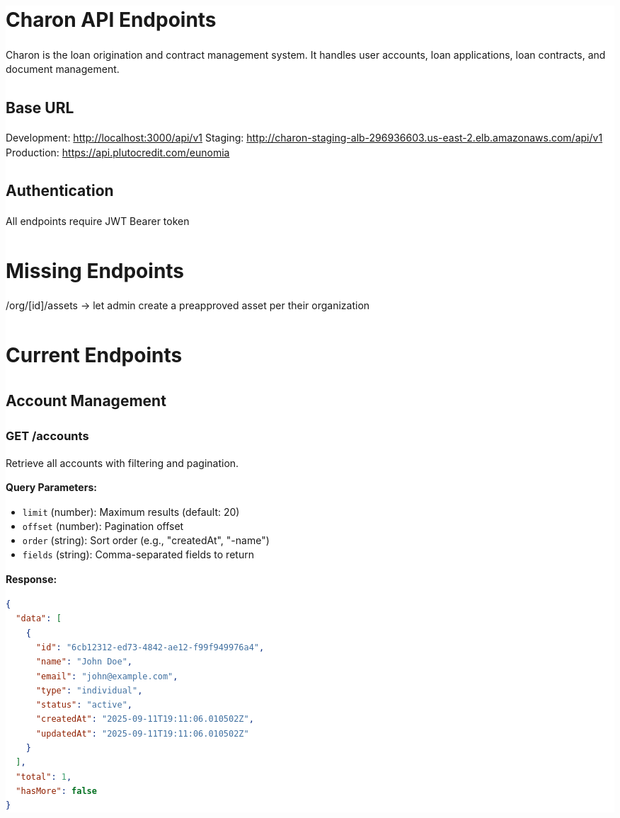 # Charon API Endpoints

Charon is the loan origination and contract management system. It handles user accounts, loan applications, loan contracts, and document management.


## Base URL
Development: <http://localhost:3000/api/v1>
Staging: <http://charon-staging-alb-296936603.us-east-2.elb.amazonaws.com/api/v1>
Production: <https://api.plutocredit.com/eunomia>

## Authentication
All endpoints require JWT Bearer token

# Missing Endpoints

/org/[id]/assets -> let admin create a preapproved asset per their organization

# Current Endpoints

## Account Management

### GET /accounts
Retrieve all accounts with filtering and pagination.

**Query Parameters:**

- `limit` (number): Maximum results (default: 20)
- `offset` (number): Pagination offset
- `order` (string): Sort order (e.g., "createdAt", "-name")
- `fields` (string): Comma-separated fields to return

**Response:**
```json
{
  "data": [
    {
      "id": "6cb12312-ed73-4842-ae12-f99f949976a4",
      "name": "John Doe",
      "email": "john@example.com",
      "type": "individual",
      "status": "active",
      "createdAt": "2025-09-11T19:11:06.010502Z",
      "updatedAt": "2025-09-11T19:11:06.010502Z"
    }
  ],
  "total": 1,
  "hasMore": false
}
```
